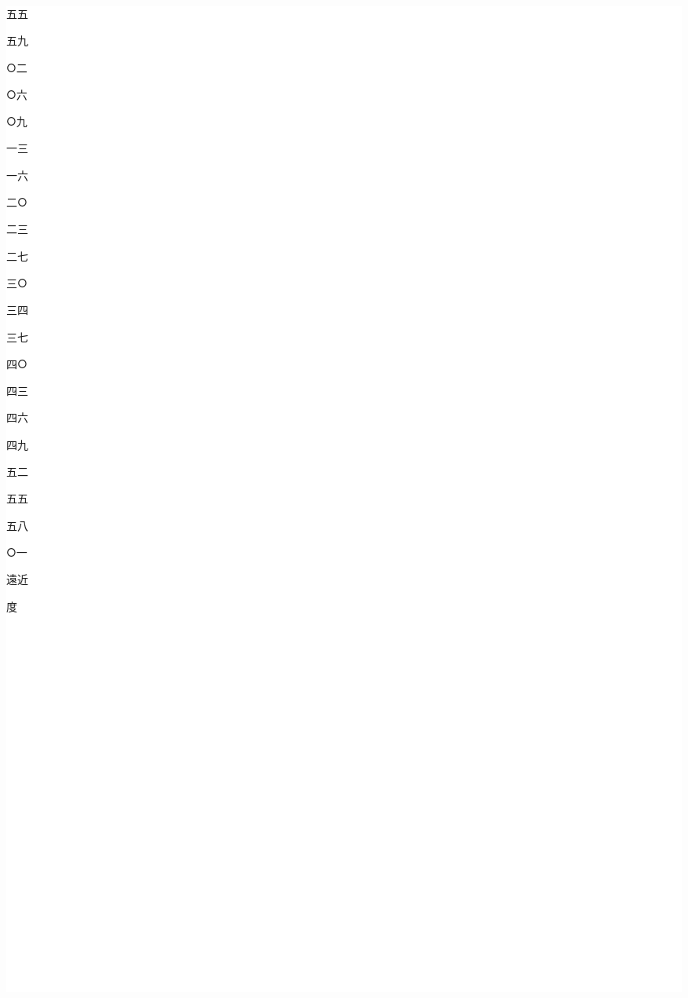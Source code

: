 五五

五九

○二

○六

○九

一三

一六

二○

二三

二七

三○

三四

三七

四○

四三

四六

四九

五二

五五

五八

○一

遠近

度

　

　

　

　

　

　

　

　

　

　

　

　

　

　
